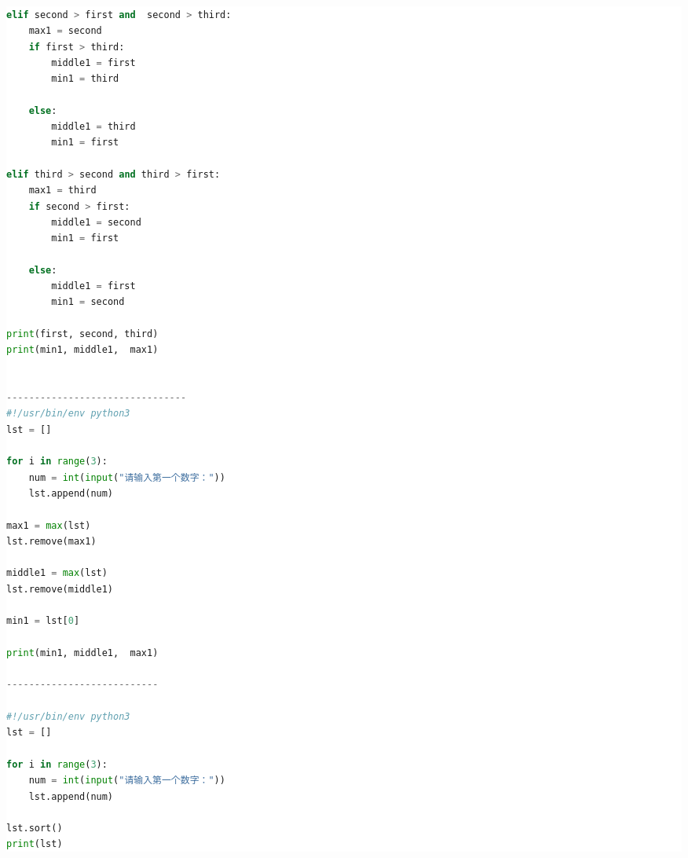 ```python
elif second > first and  second > third:
    max1 = second
    if first > third:
        middle1 = first
        min1 = third

    else:
        middle1 = third
        min1 = first

elif third > second and third > first:
    max1 = third
    if second > first:
        middle1 = second
        min1 = first

    else:
        middle1 = first
        min1 = second

print(first, second, third)
print(min1, middle1,  max1)


--------------------------------
#!/usr/bin/env python3
lst = []

for i in range(3):
    num = int(input("请输入第一个数字："))
    lst.append(num)

max1 = max(lst)
lst.remove(max1)

middle1 = max(lst)
lst.remove(middle1)

min1 = lst[0]

print(min1, middle1,  max1)

---------------------------

#!/usr/bin/env python3
lst = []

for i in range(3):
    num = int(input("请输入第一个数字："))
    lst.append(num)

lst.sort()
print(lst)
```
